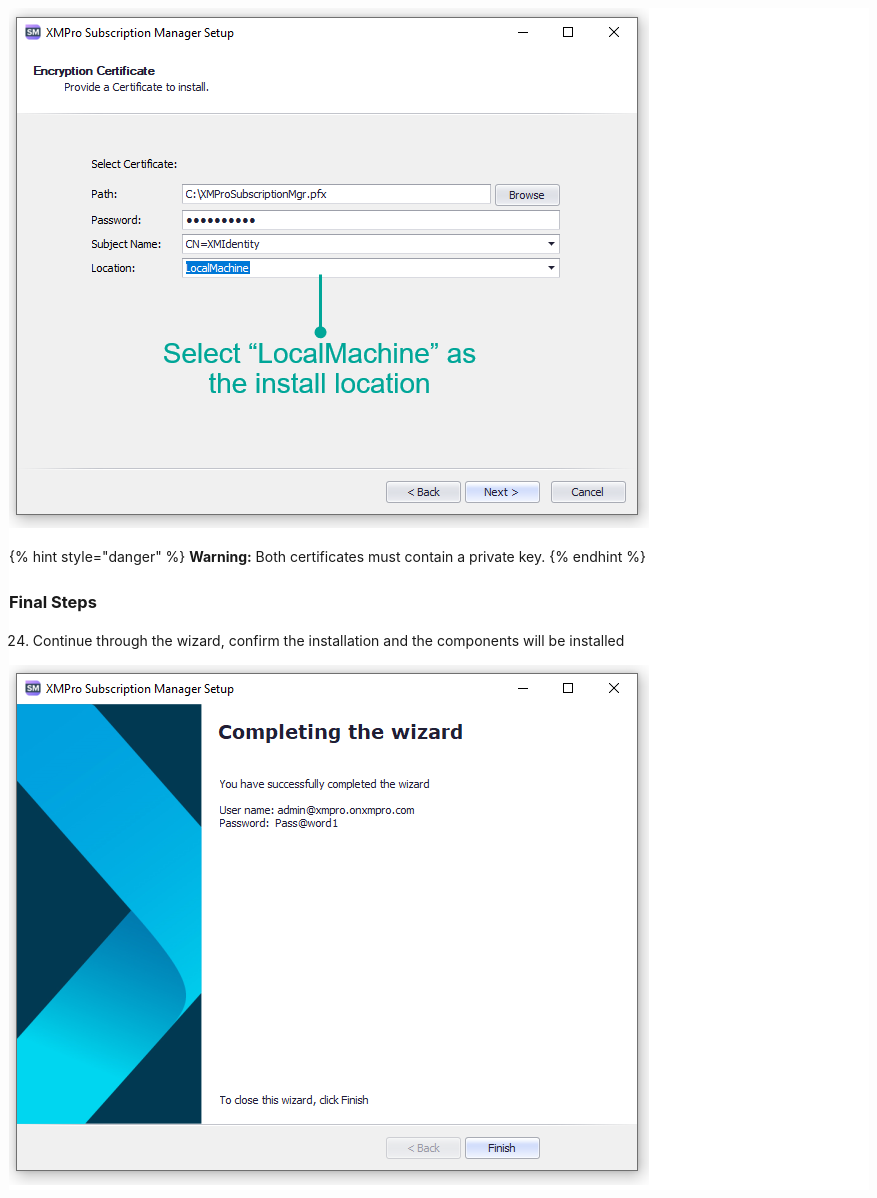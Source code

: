 ![](<../../docs/.gitbook/assets/image (1431).png>)

{% hint style="danger" %}
**Warning:** Both certificates must contain a private key.&#x20;
{% endhint %}

### Final Steps

24. &#x20;Continue through the wizard, confirm the installation and the components will be installed

![](<../../docs/.gitbook/assets/image (1658).png>)